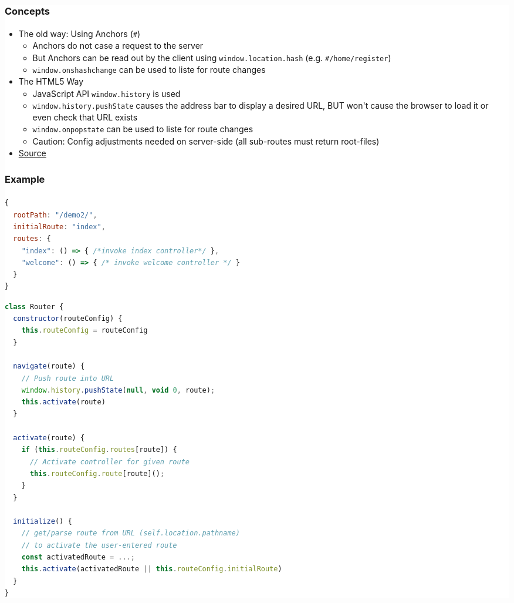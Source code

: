 ### Concepts

* The old way: Using Anchors (`#`)
  * Anchors do not case a request to the server
  * But Anchors can be read out by the client using `window.location.hash` (e.g. `#/home/register`)
  * `window.onshashchange` can be used to liste for route changes
* The HTML5 Way
  * JavaScript API `window.history` is used
  * `window.history.pushState` causes the address bar to display a desired URL, BUT won't cause the browser to load it or even check that URL exists
  * `window.onpopstate` can be used to liste for route changes
  * Caution: Config adjustments needed on server-side (all sub-routes must return root-files)
* [Source](https://developer.mozilla.org/en-US/docs/Web/API/History_API)

### Example

```javascript
{
  rootPath: "/demo2/",
  initialRoute: "index",
  routes: {
    "index": () => { /*invoke index controller*/ },
    "welcome": () => { /* invoke welcome controller */ }   
  }
}
```

```javascript
class Router {
  constructor(routeConfig) {
    this.routeConfig = routeConfig
  }
  
  navigate(route) {
    // Push route into URL
    window.history.pushState(null, void 0, route);
    this.activate(route)
  }
  
  activate(route) {
    if (this.routeConfig.routes[route]) {
      // Activate controller for given route
      this.routeConfig.route[route]();
    }
  }
  
  initialize() {
	// get/parse route from URL (self.location.pathname)
    // to activate the user-entered route
    const activatedRoute = ...;
    this.activate(activatedRoute || this.routeConfig.initialRoute)
  }
}
```
